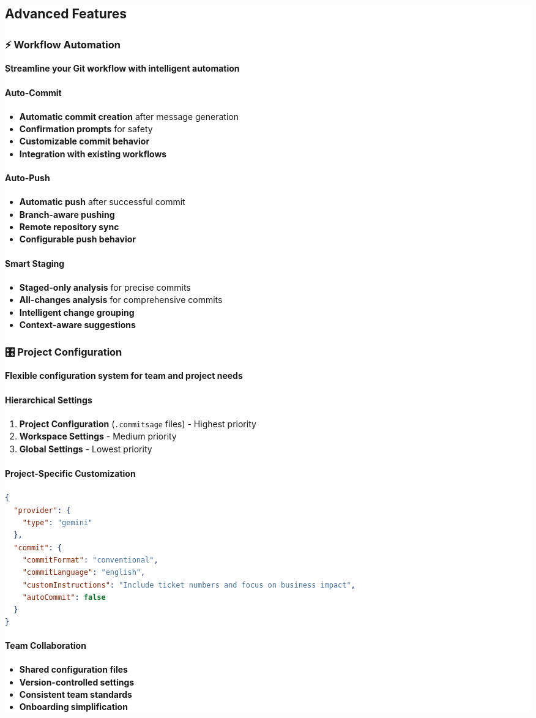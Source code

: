 ## Advanced Features

### ⚡ Workflow Automation

**Streamline your Git workflow with intelligent automation**

#### Auto-Commit
- **Automatic commit creation** after message generation
- **Confirmation prompts** for safety
- **Customizable commit behavior**
- **Integration with existing workflows**

#### Auto-Push
- **Automatic push** after successful commit
- **Branch-aware pushing**
- **Remote repository sync**
- **Configurable push behavior**

#### Smart Staging
- **Staged-only analysis** for precise commits
- **All-changes analysis** for comprehensive commits
- **Intelligent change grouping**
- **Context-aware suggestions**

### 🎛️ Project Configuration

**Flexible configuration system for team and project needs**

#### Hierarchical Settings
1. **Project Configuration** (`.commitsage` files) - Highest priority
2. **Workspace Settings** - Medium priority
3. **Global Settings** - Lowest priority

#### Project-Specific Customization
```json
{
  "provider": {
    "type": "gemini"
  },
  "commit": {
    "commitFormat": "conventional",
    "commitLanguage": "english",
    "customInstructions": "Include ticket numbers and focus on business impact",
    "autoCommit": false
  }
}
```

#### Team Collaboration
- **Shared configuration files**
- **Version-controlled settings**
- **Consistent team standards**
- **Onboarding simplification**
